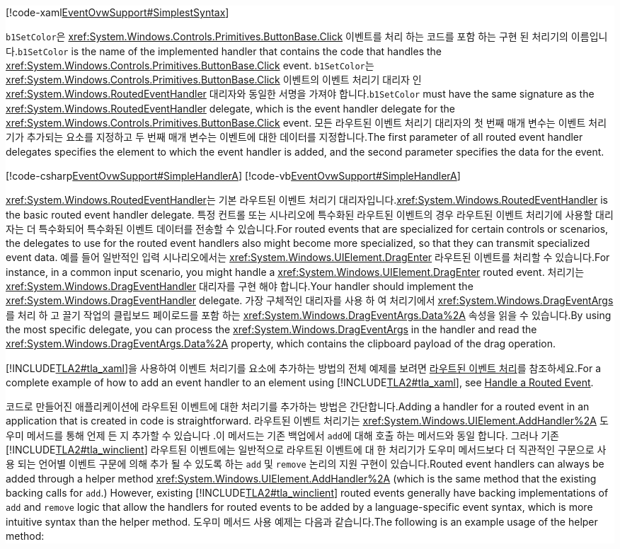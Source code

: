 [!code-xaml[EventOvwSupport#SimplestSyntax](~/samples/snippets/csharp/VS_Snippets_Wpf/EventOvwSupport/CSharp/default.xaml#simplestsyntax)]

<span data-ttu-id="dddd9-183">`b1SetColor`은 <xref:System.Windows.Controls.Primitives.ButtonBase.Click> 이벤트를 처리 하는 코드를 포함 하는 구현 된 처리기의 이름입니다.</span><span class="sxs-lookup"><span data-stu-id="dddd9-183">`b1SetColor` is the name of the implemented handler that contains the code that handles the <xref:System.Windows.Controls.Primitives.ButtonBase.Click> event.</span></span> <span data-ttu-id="dddd9-184">`b1SetColor`는 <xref:System.Windows.Controls.Primitives.ButtonBase.Click> 이벤트의 이벤트 처리기 대리자 인 <xref:System.Windows.RoutedEventHandler> 대리자와 동일한 서명을 가져야 합니다.</span><span class="sxs-lookup"><span data-stu-id="dddd9-184">`b1SetColor` must have the same signature as the <xref:System.Windows.RoutedEventHandler> delegate, which is the event handler delegate for the <xref:System.Windows.Controls.Primitives.ButtonBase.Click> event.</span></span> <span data-ttu-id="dddd9-185">모든 라우트된 이벤트 처리기 대리자의 첫 번째 매개 변수는 이벤트 처리기가 추가되는 요소를 지정하고 두 번째 매개 변수는 이벤트에 대한 데이터를 지정합니다.</span><span class="sxs-lookup"><span data-stu-id="dddd9-185">The first parameter of all routed event handler delegates specifies the element to which the event handler is added, and the second parameter specifies the data for the event.</span></span>

[!code-csharp[EventOvwSupport#SimpleHandlerA](~/samples/snippets/csharp/VS_Snippets_Wpf/EventOvwSupport/CSharp/default.xaml.cs#simplehandlera)]
[!code-vb[EventOvwSupport#SimpleHandlerA](~/samples/snippets/visualbasic/VS_Snippets_Wpf/EventOvwSupport/visualbasic/default.xaml.vb#simplehandlera)]

<span data-ttu-id="dddd9-186"><xref:System.Windows.RoutedEventHandler>는 기본 라우트된 이벤트 처리기 대리자입니다.</span><span class="sxs-lookup"><span data-stu-id="dddd9-186"><xref:System.Windows.RoutedEventHandler> is the basic routed event handler delegate.</span></span> <span data-ttu-id="dddd9-187">특정 컨트롤 또는 시나리오에 특수화된 라우트된 이벤트의 경우 라우트된 이벤트 처리기에 사용할 대리자는 더 특수화되어 특수화된 이벤트 데이터를 전송할 수 있습니다.</span><span class="sxs-lookup"><span data-stu-id="dddd9-187">For routed events that are specialized for certain controls or scenarios, the delegates to use for the routed event handlers also might become more specialized, so that they can transmit specialized event data.</span></span> <span data-ttu-id="dddd9-188">예를 들어 일반적인 입력 시나리오에서는 <xref:System.Windows.UIElement.DragEnter> 라우트된 이벤트를 처리할 수 있습니다.</span><span class="sxs-lookup"><span data-stu-id="dddd9-188">For instance, in a common input scenario, you might handle a <xref:System.Windows.UIElement.DragEnter> routed event.</span></span> <span data-ttu-id="dddd9-189">처리기는 <xref:System.Windows.DragEventHandler> 대리자를 구현 해야 합니다.</span><span class="sxs-lookup"><span data-stu-id="dddd9-189">Your handler should implement the <xref:System.Windows.DragEventHandler> delegate.</span></span> <span data-ttu-id="dddd9-190">가장 구체적인 대리자를 사용 하 여 처리기에서 <xref:System.Windows.DragEventArgs>를 처리 하 고 끌기 작업의 클립보드 페이로드를 포함 하는 <xref:System.Windows.DragEventArgs.Data%2A> 속성을 읽을 수 있습니다.</span><span class="sxs-lookup"><span data-stu-id="dddd9-190">By using the most specific delegate, you can process the <xref:System.Windows.DragEventArgs> in the handler and read the <xref:System.Windows.DragEventArgs.Data%2A> property, which contains the clipboard payload of the drag operation.</span></span>

<span data-ttu-id="dddd9-191">[!INCLUDE[TLA2#tla_xaml](../../../../includes/tla2sharptla-xaml-md.md)]을 사용하여 이벤트 처리기를 요소에 추가하는 방법의 전체 예제를 보려면 [라우트된 이벤트 처리](how-to-handle-a-routed-event.md)를 참조하세요.</span><span class="sxs-lookup"><span data-stu-id="dddd9-191">For a complete example of how to add an event handler to an element using [!INCLUDE[TLA2#tla_xaml](../../../../includes/tla2sharptla-xaml-md.md)], see [Handle a Routed Event](how-to-handle-a-routed-event.md).</span></span>

<span data-ttu-id="dddd9-192">코드로 만들어진 애플리케이션에 라우트된 이벤트에 대한 처리기를 추가하는 방법은 간단합니다.</span><span class="sxs-lookup"><span data-stu-id="dddd9-192">Adding a handler for a routed event in an application that is created in code is straightforward.</span></span> <span data-ttu-id="dddd9-193">라우트된 이벤트 처리기는 <xref:System.Windows.UIElement.AddHandler%2A> 도우미 메서드를 통해 언제 든 지 추가할 수 있습니다 .이 메서드는 기존 백업에서 `add`에 대해 호출 하는 메서드와 동일 합니다. 그러나 기존 [!INCLUDE[TLA2#tla_winclient](../../../../includes/tla2sharptla-winclient-md.md)] 라우트된 이벤트에는 일반적으로 라우트된 이벤트에 대 한 처리기가 도우미 메서드보다 더 직관적인 구문으로 사용 되는 언어별 이벤트 구문에 의해 추가 될 수 있도록 하는 `add` 및 `remove` 논리의 지원 구현이 있습니다.</span><span class="sxs-lookup"><span data-stu-id="dddd9-193">Routed event handlers can always be added through a helper method <xref:System.Windows.UIElement.AddHandler%2A> (which is the same method that the existing backing calls for `add`.) However, existing [!INCLUDE[TLA2#tla_winclient](../../../../includes/tla2sharptla-winclient-md.md)] routed events generally have backing implementations of `add` and `remove` logic that allow the handlers for routed events to be added by a language-specific event syntax, which is more intuitive syntax than the helper method.</span></span> <span data-ttu-id="dddd9-194">도우미 메서드 사용 예제는 다음과 같습니다.</span><span class="sxs-lookup"><span data-stu-id="dddd9-194">The following is an example usage of the helper method:</span></span>
